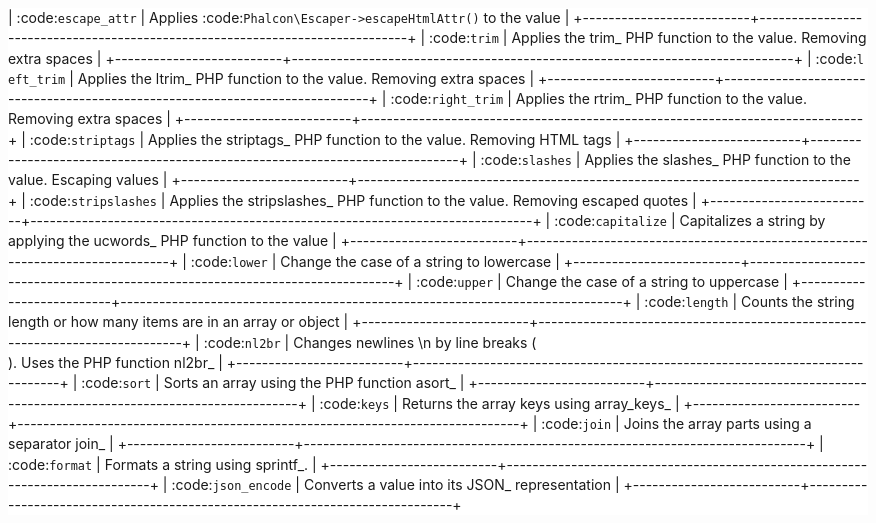 | :code:`escape_attr`      | Applies :code:`Phalcon\Escaper->escapeHtmlAttr()` to the value               |
+--------------------------+------------------------------------------------------------------------------+
| :code:`trim`             | Applies the trim_ PHP function to the value. Removing extra spaces           |
+--------------------------+------------------------------------------------------------------------------+
| :code:`left_trim`        | Applies the ltrim_ PHP function to the value. Removing extra spaces          |
+--------------------------+------------------------------------------------------------------------------+
| :code:`right_trim`       | Applies the rtrim_ PHP function to the value. Removing extra spaces          |
+--------------------------+------------------------------------------------------------------------------+
| :code:`striptags`        | Applies the striptags_ PHP function to the value. Removing HTML tags         |
+--------------------------+------------------------------------------------------------------------------+
| :code:`slashes`          | Applies the slashes_ PHP function to the value. Escaping values              |
+--------------------------+------------------------------------------------------------------------------+
| :code:`stripslashes`     | Applies the stripslashes_ PHP function to the value. Removing escaped quotes |
+--------------------------+------------------------------------------------------------------------------+
| :code:`capitalize`       | Capitalizes a string by applying the ucwords_ PHP function to the value      |
+--------------------------+------------------------------------------------------------------------------+
| :code:`lower`            | Change the case of a string to lowercase                                     |
+--------------------------+------------------------------------------------------------------------------+
| :code:`upper`            | Change the case of a string to uppercase                                     |
+--------------------------+------------------------------------------------------------------------------+
| :code:`length`           | Counts the string length or how many items are in an array or object         |
+--------------------------+------------------------------------------------------------------------------+
| :code:`nl2br`            | Changes newlines \\n by line breaks (<br />). Uses the PHP function nl2br_   |
+--------------------------+------------------------------------------------------------------------------+
| :code:`sort`             | Sorts an array using the PHP function asort_                                 |
+--------------------------+------------------------------------------------------------------------------+
| :code:`keys`             | Returns the array keys using array_keys_                                     |
+--------------------------+------------------------------------------------------------------------------+
| :code:`join`             | Joins the array parts using a separator join_                                |
+--------------------------+------------------------------------------------------------------------------+
| :code:`format`           | Formats a string using sprintf_.                                             |
+--------------------------+------------------------------------------------------------------------------+
| :code:`json_encode`      | Converts a value into its JSON_ representation                               |
+--------------------------+------------------------------------------------------------------------------+